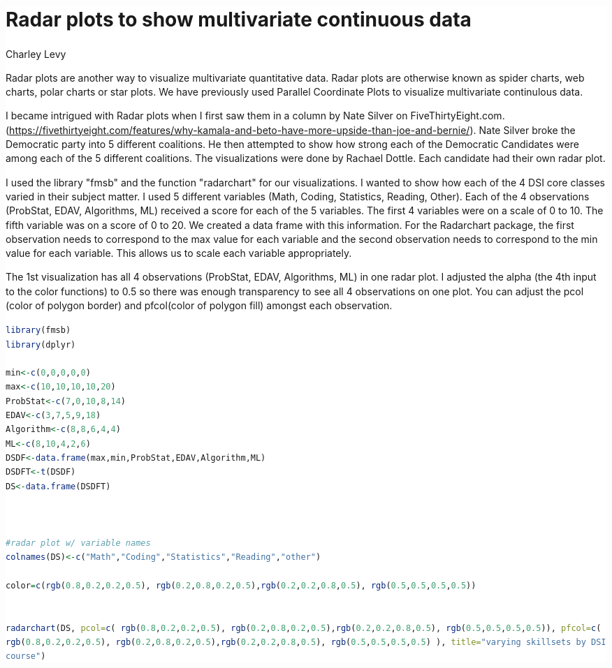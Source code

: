 
# Radar plots to show multivariate continuous data

Charley Levy



Radar plots are another way to visualize multivariate quantitative data.  Radar plots are otherwise known as spider charts, web charts, polar charts or star plots.  We have previously used Parallel Coordinate Plots to visualize multivariate continulous data.  

I became intrigued with Radar plots when I first saw them in a column by Nate Silver on FiveThirtyEight.com.(https://fivethirtyeight.com/features/why-kamala-and-beto-have-more-upside-than-joe-and-bernie/).  Nate Silver broke the Democratic party into 5 different coalitions.  He then attempted to show how strong each of the Democratic Candidates were among each of the 5 different coalitions.  The visualizations were done by Rachael Dottle.  Each candidate had their own radar plot.  

I used the library "fmsb" and the function "radarchart" for our visualizations.  I wanted to show how each of the 4 DSI core classes varied in their subject matter.  I used 5 different variables (Math, Coding, Statistics, Reading, Other).  Each of the 4 observations (ProbStat, EDAV, Algorithms, ML) received a score for each of the 5 variables.  The first 4 variables were on a scale of 0 to 10.  The fifth variable was on a score of 0 to 20.  We created a data frame with this information.  For the Radarchart package, the first observation needs to correspond to the max value for each variable and the second observation needs to correspond to the min value for each variable.  This allows us to scale each variable appropriately. 

The 1st visualization has all 4 observations (ProbStat, EDAV, Algorithms, ML) in one radar plot.  I adjusted the alpha (the 4th input to the color functions) to 0.5 so there was enough transparency to see all 4 observations on one plot.  You can adjust the pcol (color of polygon border) and pfcol(color of polygon fill) amongst each observation.

```r
library(fmsb)
library(dplyr)

min<-c(0,0,0,0,0)
max<-c(10,10,10,10,20)
ProbStat<-c(7,0,10,8,14)
EDAV<-c(3,7,5,9,18)
Algorithm<-c(8,8,6,4,4)
ML<-c(8,10,4,2,6)
DSDF<-data.frame(max,min,ProbStat,EDAV,Algorithm,ML)
DSDFT<-t(DSDF)
DS<-data.frame(DSDFT)



#radar plot w/ variable names
colnames(DS)<-c("Math","Coding","Statistics","Reading","other")

color=c(rgb(0.8,0.2,0.2,0.5), rgb(0.2,0.8,0.2,0.5),rgb(0.2,0.2,0.8,0.5), rgb(0.5,0.5,0.5,0.5))


radarchart(DS, pcol=c( rgb(0.8,0.2,0.2,0.5), rgb(0.2,0.8,0.2,0.5),rgb(0.2,0.2,0.8,0.5), rgb(0.5,0.5,0.5,0.5)), pfcol=c(  rgb(0.8,0.2,0.2,0.5), rgb(0.2,0.8,0.2,0.5),rgb(0.2,0.2,0.8,0.5), rgb(0.5,0.5,0.5,0.5) ), title="varying skillsets by DSI course")
```
